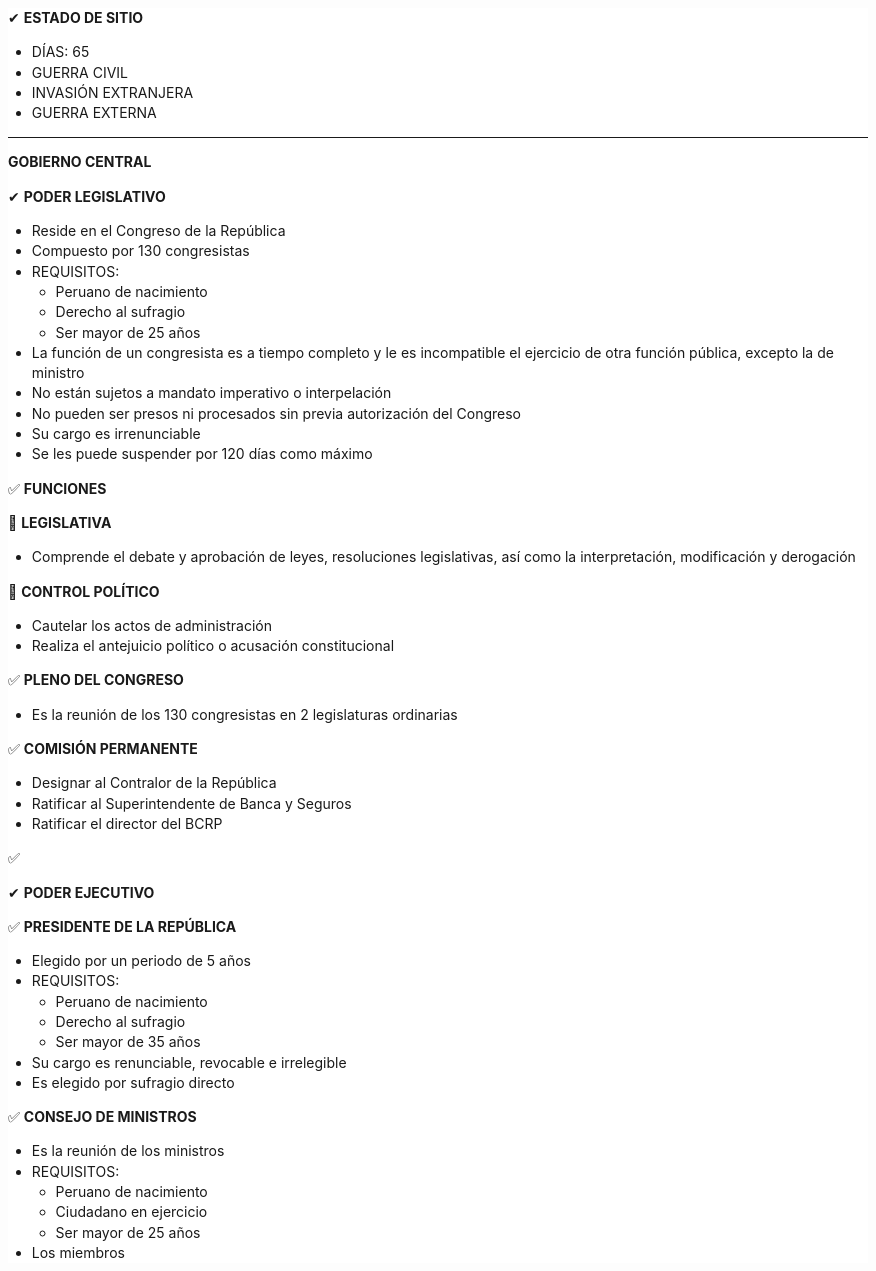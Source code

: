 ✔ **ESTADO DE SITIO**
- DÍAS: 65
- GUERRA CIVIL
- INVASIÓN EXTRANJERA
- GUERRA EXTERNA

---
**GOBIERNO CENTRAL** 

✔ **PODER LEGISLATIVO** 
- Reside en el Congreso de la República
- Compuesto por 130 congresistas
- REQUISITOS:
	- Peruano de nacimiento
	- Derecho al sufragio
	- Ser mayor de 25 años
- La función de un congresista es a tiempo completo y le es incompatible el ejercicio de otra función pública, excepto la de ministro
- No están sujetos a mandato imperativo o interpelación 
- No pueden ser presos ni procesados sin previa autorización del Congreso
- Su cargo es irrenunciable 
- Se les puede suspender por 120 días como máximo

✅ **FUNCIONES**

🔹 **LEGISLATIVA**
- Comprende el debate y aprobación de leyes, resoluciones legislativas, así como la interpretación, modificación y derogación 

🔹 **CONTROL POLÍTICO** 
- Cautelar los actos de administración 
- Realiza el antejuicio político o acusación constitucional

✅ **PLENO DEL CONGRESO** 
- Es la reunión de los 130 congresistas en 2 legislaturas ordinarias


✅ **COMISIÓN PERMANENTE** 
- Designar al Contralor de la República 
- Ratificar al Superintendente de Banca y Seguros 
- Ratificar el director del BCRP

✅ 

✔ **PODER EJECUTIVO** 

✅ **PRESIDENTE DE LA REPÚBLICA** 
- Elegido por un periodo de 5 años
- REQUISITOS:
	- Peruano de nacimiento
	- Derecho al sufragio 
	- Ser mayor de 35 años
- Su cargo es renunciable, revocable e irrelegible 
- Es elegido por sufragio directo 


✅ **CONSEJO DE MINISTROS** 
- Es la reunión de los ministros
- REQUISITOS:
	- Peruano de nacimiento
	- Ciudadano en ejercicio 
	- Ser mayor de 25 años
- Los miembros 
